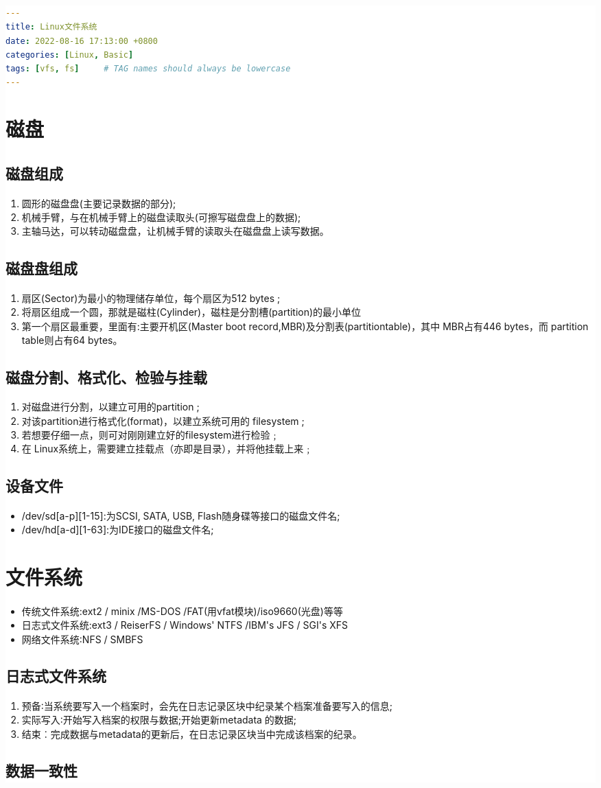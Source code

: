 ```yaml
---
title: Linux文件系统
date: 2022-08-16 17:13:00 +0800
categories: [Linux, Basic]
tags: [vfs, fs]     # TAG names should always be lowercase
---
```


# 磁盘

## 磁盘组成

1. 圆形的磁盘盘(主要记录数据的部分);
2. 机械手臂，与在机械手臂上的磁盘读取头(可擦写磁盘盘上的数据);
3. 主轴马达，可以转动磁盘盘，让机械手臂的读取头在磁盘盘上读写数据。

## 磁盘盘组成

1. 扇区(Sector)为最小的物理储存单位，每个扇区为512 bytes ;
2. 将扇区组成一个圆，那就是磁柱(Cylinder)，磁柱是分割槽(partition)的最小单位
3. 第一个扇区最重要，里面有:主要开机区(Master boot record,MBR)及分割表(partitiontable)，其中 MBR占有446 bytes，而 partition table则占有64 bytes。

## 磁盘分割、格式化、检验与挂载

1. 对磁盘进行分割，以建立可用的partition ;
2. 对该partition进行格式化(format)，以建立系统可用的 filesystem ;
3. 若想要仔细一点，则可对刚刚建立好的filesystem进行检验﹔
4. 在 Linux系统上，需要建立挂载点（亦即是目录），并将他挂载上来﹔

## 设备文件

- /dev/sd[a-p][1-15]:为SCSI, SATA, USB, Flash随身碟等接口的磁盘文件名;
- /dev/hd[a-d][1-63]:为IDE接口的磁盘文件名;

# 文件系统

- 传统文件系统:ext2 / minix /MS-DOS /FAT(用vfat模块)/iso9660(光盘)等等
- 日志式文件系统:ext3 / ReiserFS / Windows' NTFS /IBM's JFS / SGI's XFS
- 网络文件系统∶NFS / SMBFS

## 日志式文件系统

1. 预备∶当系统要写入一个档案时，会先在日志记录区块中纪录某个档案准备要写入的信息;
2. 实际写入∶开始写入档案的权限与数据;开始更新metadata 的数据;
3. 结束︰完成数据与metadata的更新后，在日志记录区块当中完成该档案的纪录。

## 数据一致性
